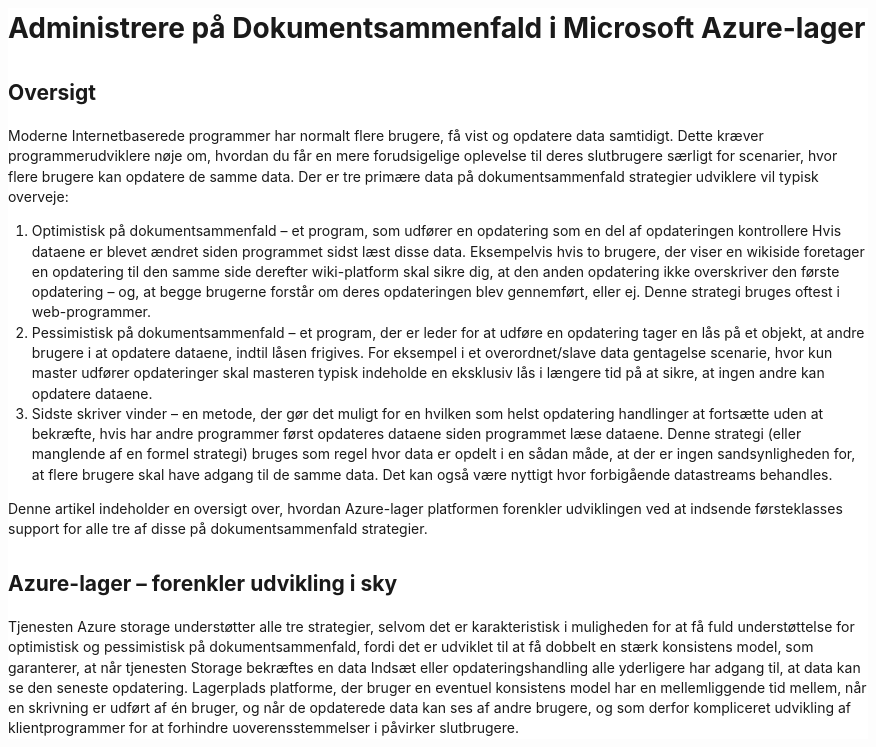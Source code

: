 <properties
    pageTitle="Administrere på Dokumentsammenfald i Microsoft Azure-lager"
    description="Sådan administreres på dokumentsammenfald for Blob, kø, tabel og filer"
    services="storage"
    documentationCenter=""
    authors="jasonnewyork"
    manager="tadb"
    editor="tysonn"/>

<tags
    ms.service="storage"
    ms.workload="storage"
    ms.tgt_pltfrm="na"
    ms.devlang="dotnet"
    ms.topic="article"
    ms.date="10/18/2016"
    ms.author="jahogg"/>

# <a name="managing-concurrency-in-microsoft-azure-storage"></a>Administrere på Dokumentsammenfald i Microsoft Azure-lager

## <a name="overview"></a>Oversigt

Moderne Internetbaserede programmer har normalt flere brugere, få vist og opdatere data samtidigt. Dette kræver programmerudviklere nøje om, hvordan du får en mere forudsigelige oplevelse til deres slutbrugere særligt for scenarier, hvor flere brugere kan opdatere de samme data. Der er tre primære data på dokumentsammenfald strategier udviklere vil typisk overveje:  


1.  Optimistisk på dokumentsammenfald – et program, som udfører en opdatering som en del af opdateringen kontrollere Hvis dataene er blevet ændret siden programmet sidst læst disse data. Eksempelvis hvis to brugere, der viser en wikiside foretager en opdatering til den samme side derefter wiki-platform skal sikre dig, at den anden opdatering ikke overskriver den første opdatering – og, at begge brugerne forstår om deres opdateringen blev gennemført, eller ej. Denne strategi bruges oftest i web-programmer.
2.  Pessimistisk på dokumentsammenfald – et program, der er leder for at udføre en opdatering tager en lås på et objekt, at andre brugere i at opdatere dataene, indtil låsen frigives. For eksempel i et overordnet/slave data gentagelse scenarie, hvor kun master udfører opdateringer skal masteren typisk indeholde en eksklusiv lås i længere tid på at sikre, at ingen andre kan opdatere dataene.
3.  Sidste skriver vinder – en metode, der gør det muligt for en hvilken som helst opdatering handlinger at fortsætte uden at bekræfte, hvis har andre programmer først opdateres dataene siden programmet læse dataene. Denne strategi (eller manglende af en formel strategi) bruges som regel hvor data er opdelt i en sådan måde, at der er ingen sandsynligheden for, at flere brugere skal have adgang til de samme data. Det kan også være nyttigt hvor forbigående datastreams behandles.  

Denne artikel indeholder en oversigt over, hvordan Azure-lager platformen forenkler udviklingen ved at indsende førsteklasses support for alle tre af disse på dokumentsammenfald strategier.  

## <a name="azure-storage--simplifies-cloud-development"></a>Azure-lager – forenkler udvikling i sky
Tjenesten Azure storage understøtter alle tre strategier, selvom det er karakteristisk i muligheden for at få fuld understøttelse for optimistisk og pessimistisk på dokumentsammenfald, fordi det er udviklet til at få dobbelt en stærk konsistens model, som garanterer, at når tjenesten Storage bekræftes en data Indsæt eller opdateringshandling alle yderligere har adgang til, at data kan se den seneste opdatering. Lagerplads platforme, der bruger en eventuel konsistens model har en mellemliggende tid mellem, når en skrivning er udført af én bruger, og når de opdaterede data kan ses af andre brugere, og som derfor kompliceret udvikling af klientprogrammer for at forhindre uoverensstemmelser i påvirker slutbrugere.  
